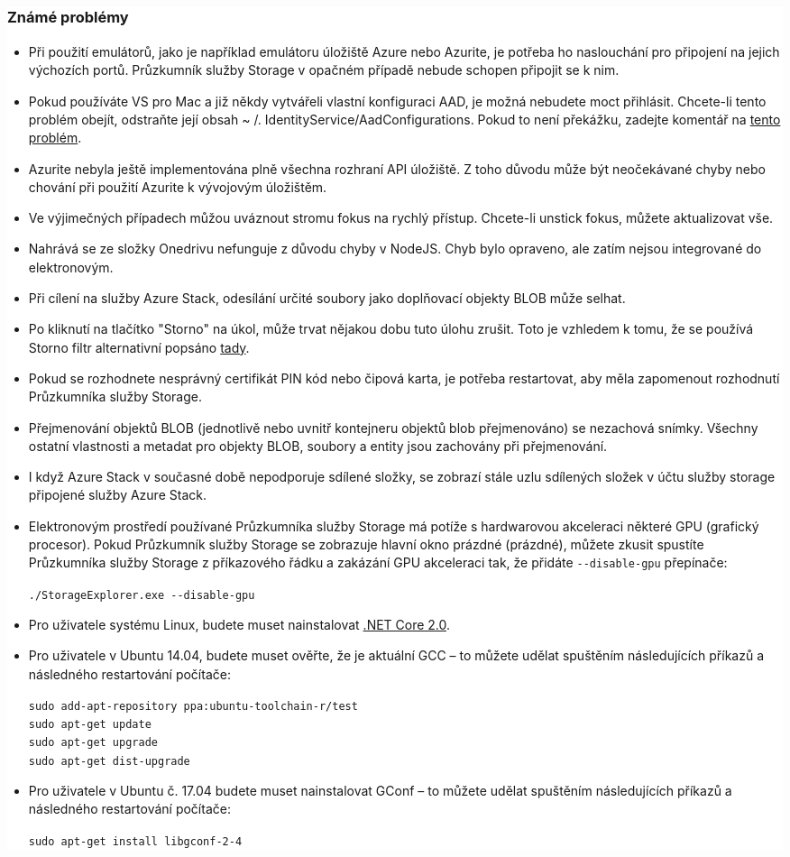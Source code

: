 ### <a name="known-issues"></a>Známé problémy
* Při použití emulátorů, jako je například emulátoru úložiště Azure nebo Azurite, je potřeba ho naslouchání pro připojení na jejich výchozích portů. Průzkumník služby Storage v opačném případě nebude schopen připojit se k nim.
* Pokud používáte VS pro Mac a již někdy vytvářeli vlastní konfiguraci AAD, je možná nebudete moct přihlásit. Chcete-li tento problém obejít, odstraňte její obsah ~ /. IdentityService/AadConfigurations. Pokud to není překážku, zadejte komentář na [tento problém](https://github.com/Microsoft/AzureStorageExplorer/issues/97).
* Azurite nebyla ještě implementována plně všechna rozhraní API úložiště. Z toho důvodu může být neočekávané chyby nebo chování při použití Azurite k vývojovým úložištěm.
* Ve výjimečných případech můžou uváznout stromu fokus na rychlý přístup. Chcete-li unstick fokus, můžete aktualizovat vše.
* Nahrává se ze složky Onedrivu nefunguje z důvodu chyby v NodeJS. Chyb bylo opraveno, ale zatím nejsou integrované do elektronovým.
* Při cílení na služby Azure Stack, odesílání určité soubory jako doplňovací objekty BLOB může selhat.
* Po kliknutí na tlačítko "Storno" na úkol, může trvat nějakou dobu tuto úlohu zrušit. Toto je vzhledem k tomu, že se používá Storno filtr alternativní popsáno [tady](https://github.com/Azure/azure-storage-node/issues/317).
* Pokud se rozhodnete nesprávný certifikát PIN kód nebo čipová karta, je potřeba restartovat, aby měla zapomenout rozhodnutí Průzkumníka služby Storage.
* Přejmenování objektů BLOB (jednotlivě nebo uvnitř kontejneru objektů blob přejmenováno) se nezachová snímky. Všechny ostatní vlastnosti a metadat pro objekty BLOB, soubory a entity jsou zachovány při přejmenování.
* I když Azure Stack v současné době nepodporuje sdílené složky, se zobrazí stále uzlu sdílených složek v účtu služby storage připojené služby Azure Stack.
* Elektronovým prostředí používané Průzkumníka služby Storage má potíže s hardwarovou akceleraci některé GPU (grafický procesor). Pokud Průzkumník služby Storage se zobrazuje hlavní okno prázdné (prázdné), můžete zkusit spustíte Průzkumníka služby Storage z příkazového řádku a zakázání GPU akceleraci tak, že přidáte `--disable-gpu` přepínače:

    ```
    ./StorageExplorer.exe --disable-gpu
    ```

* Pro uživatele systému Linux, budete muset nainstalovat [.NET Core 2.0](https://docs.microsoft.com/dotnet/core/linux-prerequisites?tabs=netcore2x).
* Pro uživatele v Ubuntu 14.04, budete muset ověřte, že je aktuální GCC – to můžete udělat spuštěním následujících příkazů a následného restartování počítače:

    ```
    sudo add-apt-repository ppa:ubuntu-toolchain-r/test
    sudo apt-get update
    sudo apt-get upgrade
    sudo apt-get dist-upgrade
    ```

* Pro uživatele v Ubuntu č. 17.04 budete muset nainstalovat GConf – to můžete udělat spuštěním následujících příkazů a následného restartování počítače:

    ```
    sudo apt-get install libgconf-2-4
    ```
